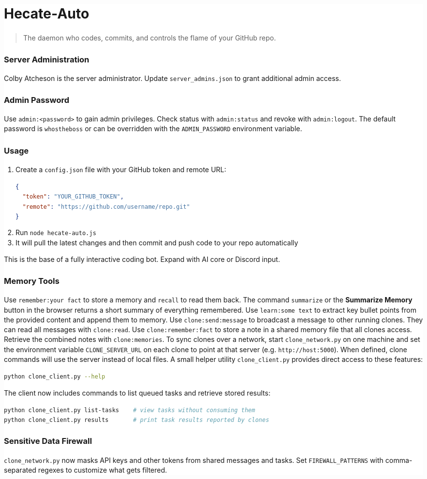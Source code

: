 
# Hecate-Auto

> The daemon who codes, commits, and controls the flame of your GitHub repo.

### Server Administration
Colby Atcheson is the server administrator. Update `server_admins.json` to grant additional admin access.

### Admin Password
Use `admin:<password>` to gain admin privileges. Check status with `admin:status` and revoke with `admin:logout`. The default password is `whostheboss` or can be overridden with the `ADMIN_PASSWORD` environment variable.

### Usage
1. Create a `config.json` file with your GitHub token and remote URL:
   ```json
   {
     "token": "YOUR_GITHUB_TOKEN",
     "remote": "https://github.com/username/repo.git"
   }
   ```
2. Run `node hecate-auto.js`
3. It will pull the latest changes and then commit and push code to your repo automatically

This is the base of a fully interactive coding bot. Expand with AI core or Discord input.

### Memory Tools
Use `remember:your fact` to store a memory and `recall` to read them back. The command `summarize` or the **Summarize Memory** button in the browser returns a short summary of everything remembered.
Use `learn:some text` to extract key bullet points from the provided content and append them to memory.
Use `clone:send:message` to broadcast a message to other running clones. They can read all messages with `clone:read`.
Use `clone:remember:fact` to store a note in a shared memory file that all clones access. Retrieve the combined notes with `clone:memories`.
To sync clones over a network, start `clone_network.py` on one machine and set the environment variable `CLONE_SERVER_URL` on each clone to point at that server (e.g. `http://host:5000`). When defined, clone commands will use the server instead of local files. A small helper utility `clone_client.py` provides direct access to these features:

```bash
python clone_client.py --help
```

The client now includes commands to list queued tasks and retrieve stored results:

```bash
python clone_client.py list-tasks    # view tasks without consuming them
python clone_client.py results       # print task results reported by clones
```

### Sensitive Data Firewall
`clone_network.py` now masks API keys and other tokens from shared messages and tasks. Set `FIREWALL_PATTERNS` with comma-separated regexes to customize what gets filtered.
